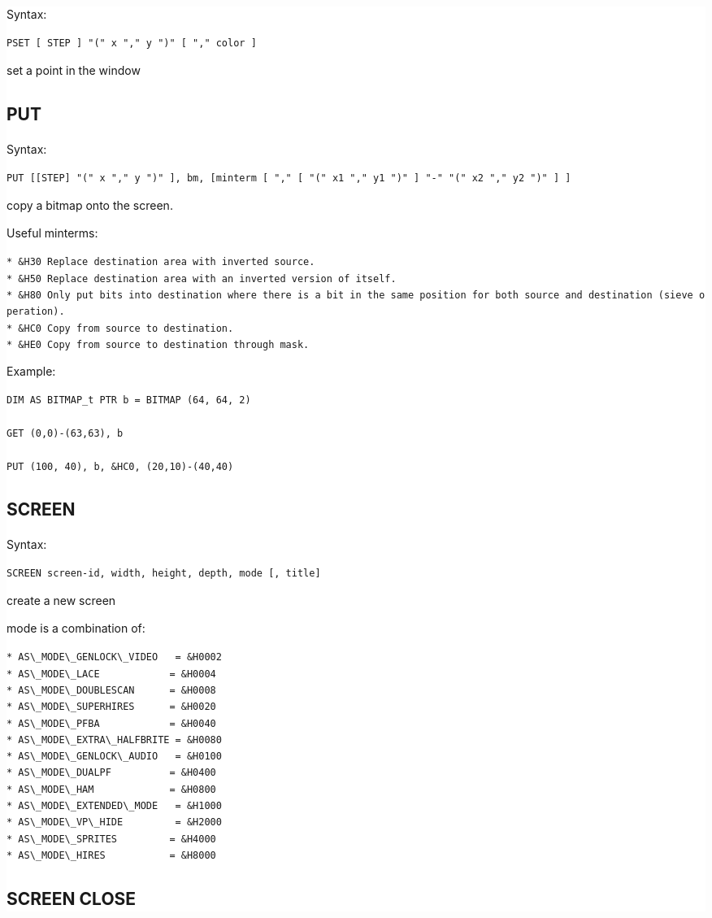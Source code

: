 Syntax:

    PSET [ STEP ] "(" x "," y ")" [ "," color ]

set a point in the window


## PUT

Syntax:

    PUT [[STEP] "(" x "," y ")" ], bm, [minterm [ "," [ "(" x1 "," y1 ")" ] "-" "(" x2 "," y2 ")" ] ]

copy a bitmap onto the screen.

Useful minterms:

	* &H30 Replace destination area with inverted source.
	* &H50 Replace destination area with an inverted version of itself.
	* &H80 Only put bits into destination where there is a bit in the same position for both source and destination (sieve operation).
	* &HC0 Copy from source to destination.
	* &HE0 Copy from source to destination through mask.

Example:

    DIM AS BITMAP_t PTR b = BITMAP (64, 64, 2)

    GET (0,0)-(63,63), b

    PUT (100, 40), b, &HC0, (20,10)-(40,40)


## SCREEN

Syntax:

    SCREEN screen-id, width, height, depth, mode [, title]

create a new screen

mode is a combination of:

    * AS\_MODE\_GENLOCK\_VIDEO   = &H0002
    * AS\_MODE\_LACE            = &H0004
    * AS\_MODE\_DOUBLESCAN      = &H0008
    * AS\_MODE\_SUPERHIRES      = &H0020
    * AS\_MODE\_PFBA            = &H0040
    * AS\_MODE\_EXTRA\_HALFBRITE = &H0080
    * AS\_MODE\_GENLOCK\_AUDIO   = &H0100
    * AS\_MODE\_DUALPF          = &H0400
    * AS\_MODE\_HAM             = &H0800
    * AS\_MODE\_EXTENDED\_MODE   = &H1000
    * AS\_MODE\_VP\_HIDE         = &H2000
    * AS\_MODE\_SPRITES         = &H4000
    * AS\_MODE\_HIRES           = &H8000

## SCREEN CLOSE
